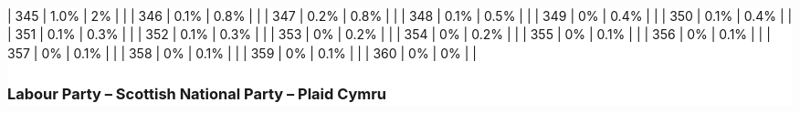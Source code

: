| 345 | 1.0% | 2% |  |
| 346 | 0.1% | 0.8% |  |
| 347 | 0.2% | 0.8% |  |
| 348 | 0.1% | 0.5% |  |
| 349 | 0% | 0.4% |  |
| 350 | 0.1% | 0.4% |  |
| 351 | 0.1% | 0.3% |  |
| 352 | 0.1% | 0.3% |  |
| 353 | 0% | 0.2% |  |
| 354 | 0% | 0.2% |  |
| 355 | 0% | 0.1% |  |
| 356 | 0% | 0.1% |  |
| 357 | 0% | 0.1% |  |
| 358 | 0% | 0.1% |  |
| 359 | 0% | 0.1% |  |
| 360 | 0% | 0% |  |

### Labour Party – Scottish National Party – Plaid Cymru
